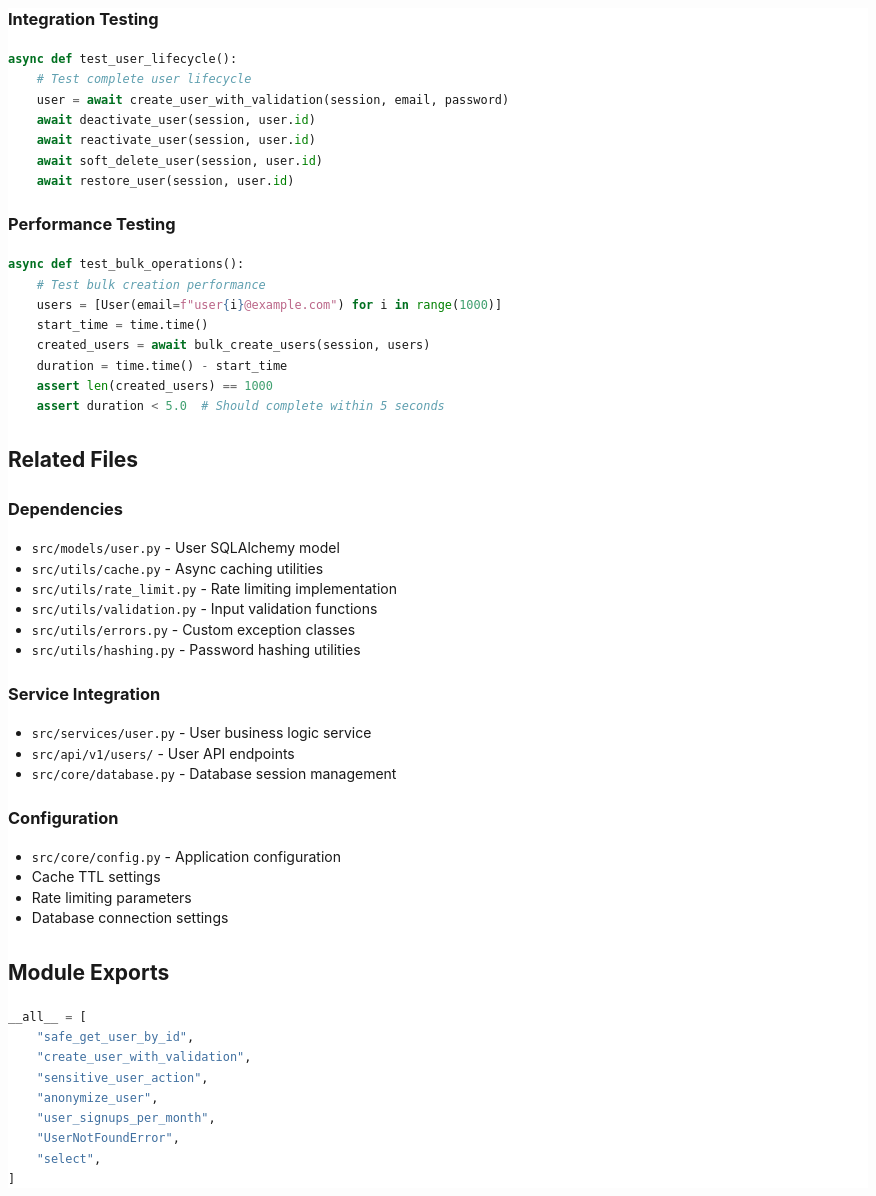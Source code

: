 ### Integration Testing

```python
async def test_user_lifecycle():
    # Test complete user lifecycle
    user = await create_user_with_validation(session, email, password)
    await deactivate_user(session, user.id)
    await reactivate_user(session, user.id)
    await soft_delete_user(session, user.id)
    await restore_user(session, user.id)
```

### Performance Testing

```python
async def test_bulk_operations():
    # Test bulk creation performance
    users = [User(email=f"user{i}@example.com") for i in range(1000)]
    start_time = time.time()
    created_users = await bulk_create_users(session, users)
    duration = time.time() - start_time
    assert len(created_users) == 1000
    assert duration < 5.0  # Should complete within 5 seconds
```

## Related Files

### Dependencies

- `src/models/user.py` - User SQLAlchemy model
- `src/utils/cache.py` - Async caching utilities
- `src/utils/rate_limit.py` - Rate limiting implementation
- `src/utils/validation.py` - Input validation functions
- `src/utils/errors.py` - Custom exception classes
- `src/utils/hashing.py` - Password hashing utilities

### Service Integration

- `src/services/user.py` - User business logic service
- `src/api/v1/users/` - User API endpoints
- `src/core/database.py` - Database session management

### Configuration

- `src/core/config.py` - Application configuration
- Cache TTL settings
- Rate limiting parameters
- Database connection settings

## Module Exports

```python
__all__ = [
    "safe_get_user_by_id",
    "create_user_with_validation", 
    "sensitive_user_action",
    "anonymize_user",
    "user_signups_per_month",
    "UserNotFoundError",
    "select",
]
```
